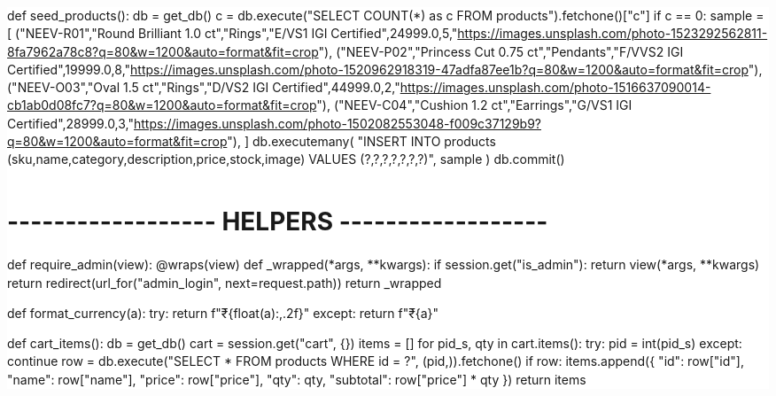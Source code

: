 def seed_products():
    db = get_db()
    c = db.execute("SELECT COUNT(*) as c FROM products").fetchone()["c"]
    if c == 0:
        sample = [
            ("NEEV-R01","Round Brilliant 1.0 ct","Rings","E/VS1 IGI Certified",24999.0,5,"https://images.unsplash.com/photo-1523292562811-8fa7962a78c8?q=80&w=1200&auto=format&fit=crop"),
            ("NEEV-P02","Princess Cut 0.75 ct","Pendants","F/VVS2 IGI Certified",19999.0,8,"https://images.unsplash.com/photo-1520962918319-47adfa87ee1b?q=80&w=1200&auto=format&fit=crop"),
            ("NEEV-O03","Oval 1.5 ct","Rings","D/VS2 IGI Certified",44999.0,2,"https://images.unsplash.com/photo-1516637090014-cb1ab0d08fc7?q=80&w=1200&auto=format&fit=crop"),
            ("NEEV-C04","Cushion 1.2 ct","Earrings","G/VS1 IGI Certified",28999.0,3,"https://images.unsplash.com/photo-1502082553048-f009c37129b9?q=80&w=1200&auto=format&fit=crop"),
        ]
        db.executemany(
            "INSERT INTO products (sku,name,category,description,price,stock,image) VALUES (?,?,?,?,?,?,?)",
            sample
        )
        db.commit()

# ------------------ HELPERS ------------------
def require_admin(view):
    @wraps(view)
    def _wrapped(*args, **kwargs):
        if session.get("is_admin"):
            return view(*args, **kwargs)
        return redirect(url_for("admin_login", next=request.path))
    return _wrapped

def format_currency(a):
    try:
        return f"₹{float(a):,.2f}"
    except:
        return f"₹{a}"

def cart_items():
    db = get_db()
    cart = session.get("cart", {})
    items = []
    for pid_s, qty in cart.items():
        try:
            pid = int(pid_s)
        except:
            continue
        row = db.execute("SELECT * FROM products WHERE id = ?", (pid,)).fetchone()
        if row:
            items.append({
                "id": row["id"],
                "name": row["name"],
                "price": row["price"],
                "qty": qty,
                "subtotal": row["price"] * qty
            })
    return items
